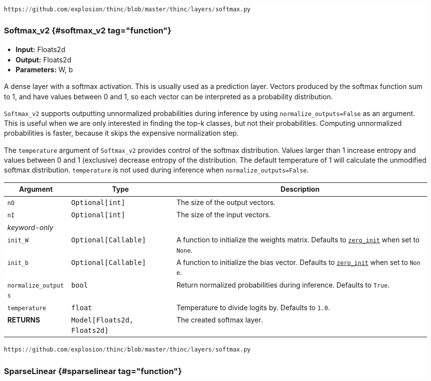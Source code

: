 ```python
https://github.com/explosion/thinc/blob/master/thinc/layers/softmax.py
```

### Softmax_v2 {#softmax_v2 tag="function"}

<inline-list>

- **Input:** <ndarray shape="batch_size, nI">Floats2d</ndarray>
- **Output:** <ndarray shape="batch_size, nO">Floats2d</ndarray>
- **Parameters:** <ndarray shape="nO, nI">W</ndarray>,
  <ndarray shape="nO,">b</ndarray>

</inline-list>

A dense layer with a softmax activation. This is usually used as a prediction
layer. Vectors produced by the softmax function sum to 1, and have values
between 0 and 1, so each vector can be interpreted as a probability
distribution.

`Softmax_v2` supports outputting unnormalized probabilities during inference by
using `normalize_outputs=False` as an argument. This is useful when we are only
interested in finding the top-k classes, but not their probabilities. Computing
unnormalized probabilities is faster, because it skips the expensive
normalization step.

The `temperature` argument of `Softmax_v2` provides control of the softmax
distribution. Values larger than 1 increase entropy and values between 0 and 1
(exclusive) decrease entropy of the distribution. The default temperature of 1
will calculate the unmodified softmax distribution. `temperature` is not used
during inference when `normalize_outputs=False`.

| Argument            | Type                               | Description                                                                                                                  |
| ------------------- | ---------------------------------- | ---------------------------------------------------------------------------------------------------------------------------- |
| `nO`                | <tt>Optional[int]</tt>             | The size of the output vectors.                                                                                              |
| `nI`                | <tt>Optional[int]</tt>             | The size of the input vectors.                                                                                               |
| _keyword-only_      |                                    |                                                                                                                              |
| `init_W`            | <tt>Optional[Callable]</tt>        | A function to initialize the weights matrix. Defaults to [`zero_init`](/docs/api-initializers#zero_init) when set to `None`. |
| `init_b`            | <tt>Optional[Callable]</tt>        | A function to initialize the bias vector. Defaults to [`zero_init`](/docs/api-initializers#zero_init) when set to `None`.    |
| `normalize_outputs` | <tt>bool</tt>                      | Return normalized probabilities during inference. Defaults to `True`.                                                        |
| `temperature`       | <tt>float</tt>                     | Temperature to divide logits by. Defaults to `1.0`.                                                                          |
| **RETURNS**         | <tt>Model[Floats2d, Floats2d]</tt> | The created softmax layer.                                                                                                   |

```python
https://github.com/explosion/thinc/blob/master/thinc/layers/softmax.py
```

### SparseLinear {#sparselinear tag="function"}

<inline-list>
